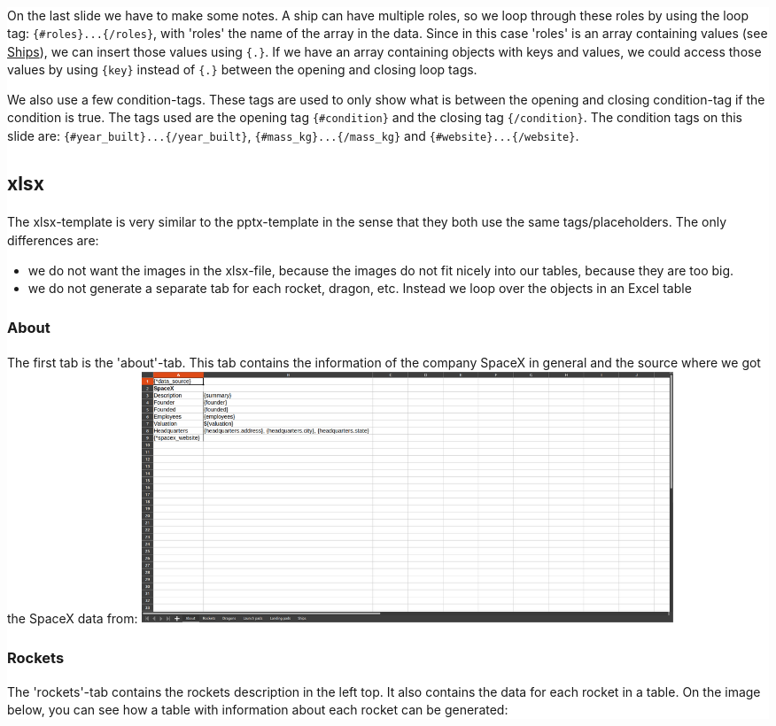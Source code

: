 On the last slide we have to make some notes. A ship can have multiple roles, so we loop through these roles by using the loop tag: `{#roles}...{/roles}`, with 'roles' the name of the array in the data. Since in this case 'roles' is an array containing values (see [Ships](#ships)), we can insert those values using `{.}`. If we have an array containing objects with keys and values, we could access those values by using `{key}` instead of `{.}` between the opening and closing loop tags.

We also use a few condition-tags. These tags are used to only show what is between the opening and closing condition-tag if the condition is true. The tags used are the opening tag `{#condition}` and the closing tag `{/condition}`. The condition tags on this slide are: `{#year_built}...{/year_built}`, `{#mass_kg}...{/mass_kg}` and `{#website}...{/website}`.


## xlsx
The xlsx-template is very similar to the pptx-template in the sense that they both use the same tags/placeholders. The only differences are:
- we do not want the images in the xlsx-file, because the images do not fit nicely into our tables, because they are too big.
- we do not generate a separate tab for each rocket, dragon, etc. Instead we loop over the objects in an Excel table

### About
The first tab is the 'about'-tab. This tab contains the information of the company SpaceX in general and the source where we got the SpaceX data from:
<img src="https://raw.githubusercontent.com/United-Codes/cloudofficeprint-python/master/examples/spacex_example/imgs/xlsx_template/tab1.png" width="600" />

### Rockets
The 'rockets'-tab contains the rockets description in the left top. It also contains the data for each rocket in a table. On the image below, you can see how a table with information about each rocket can be generated:
